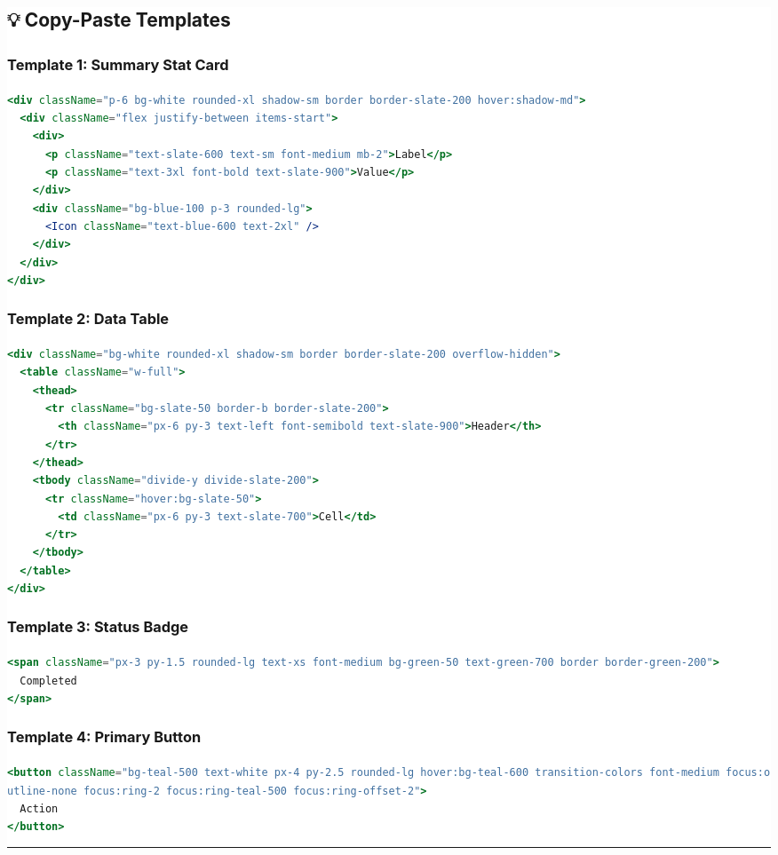 
## 💡 Copy-Paste Templates

### Template 1: Summary Stat Card
```jsx
<div className="p-6 bg-white rounded-xl shadow-sm border border-slate-200 hover:shadow-md">
  <div className="flex justify-between items-start">
    <div>
      <p className="text-slate-600 text-sm font-medium mb-2">Label</p>
      <p className="text-3xl font-bold text-slate-900">Value</p>
    </div>
    <div className="bg-blue-100 p-3 rounded-lg">
      <Icon className="text-blue-600 text-2xl" />
    </div>
  </div>
</div>
```

### Template 2: Data Table
```jsx
<div className="bg-white rounded-xl shadow-sm border border-slate-200 overflow-hidden">
  <table className="w-full">
    <thead>
      <tr className="bg-slate-50 border-b border-slate-200">
        <th className="px-6 py-3 text-left font-semibold text-slate-900">Header</th>
      </tr>
    </thead>
    <tbody className="divide-y divide-slate-200">
      <tr className="hover:bg-slate-50">
        <td className="px-6 py-3 text-slate-700">Cell</td>
      </tr>
    </tbody>
  </table>
</div>
```

### Template 3: Status Badge
```jsx
<span className="px-3 py-1.5 rounded-lg text-xs font-medium bg-green-50 text-green-700 border border-green-200">
  Completed
</span>
```

### Template 4: Primary Button
```jsx
<button className="bg-teal-500 text-white px-4 py-2.5 rounded-lg hover:bg-teal-600 transition-colors font-medium focus:outline-none focus:ring-2 focus:ring-teal-500 focus:ring-offset-2">
  Action
</button>
```

---